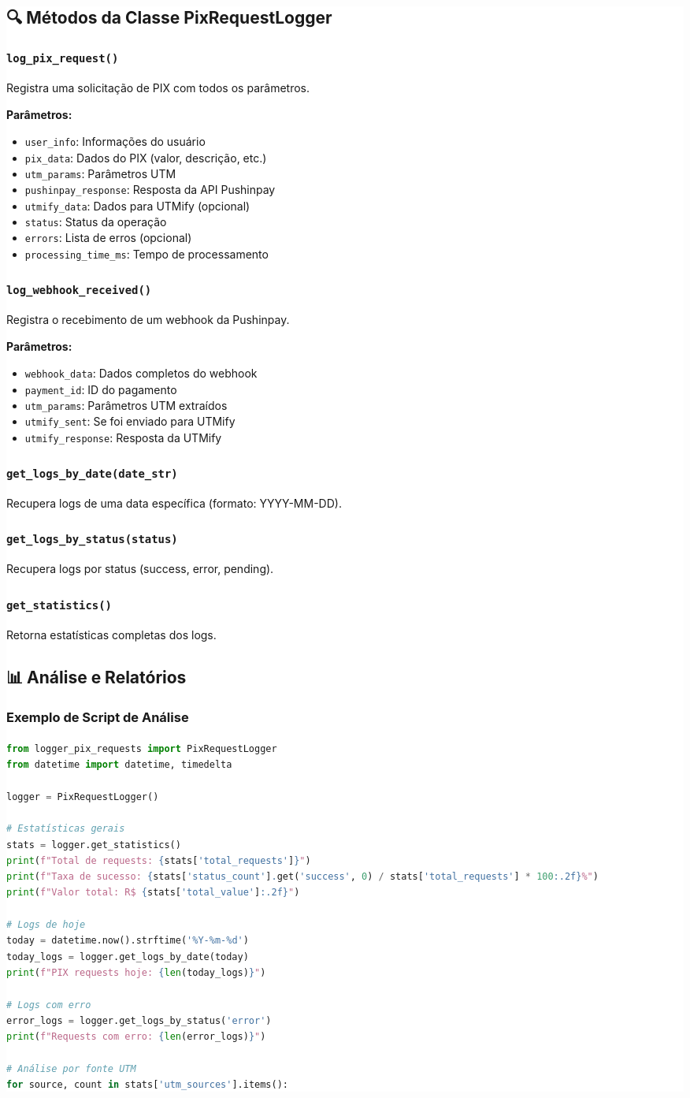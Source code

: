 ## 🔍 Métodos da Classe PixRequestLogger

### `log_pix_request()`
Registra uma solicitação de PIX com todos os parâmetros.

**Parâmetros:**
- `user_info`: Informações do usuário
- `pix_data`: Dados do PIX (valor, descrição, etc.)
- `utm_params`: Parâmetros UTM
- `pushinpay_response`: Resposta da API Pushinpay
- `utmify_data`: Dados para UTMify (opcional)
- `status`: Status da operação
- `errors`: Lista de erros (opcional)
- `processing_time_ms`: Tempo de processamento

### `log_webhook_received()`
Registra o recebimento de um webhook da Pushinpay.

**Parâmetros:**
- `webhook_data`: Dados completos do webhook
- `payment_id`: ID do pagamento
- `utm_params`: Parâmetros UTM extraídos
- `utmify_sent`: Se foi enviado para UTMify
- `utmify_response`: Resposta da UTMify

### `get_logs_by_date(date_str)`
Recupera logs de uma data específica (formato: YYYY-MM-DD).

### `get_logs_by_status(status)`
Recupera logs por status (success, error, pending).

### `get_statistics()`
Retorna estatísticas completas dos logs.

## 📊 Análise e Relatórios

### Exemplo de Script de Análise

```python
from logger_pix_requests import PixRequestLogger
from datetime import datetime, timedelta

logger = PixRequestLogger()

# Estatísticas gerais
stats = logger.get_statistics()
print(f"Total de requests: {stats['total_requests']}")
print(f"Taxa de sucesso: {stats['status_count'].get('success', 0) / stats['total_requests'] * 100:.2f}%")
print(f"Valor total: R$ {stats['total_value']:.2f}")

# Logs de hoje
today = datetime.now().strftime('%Y-%m-%d')
today_logs = logger.get_logs_by_date(today)
print(f"PIX requests hoje: {len(today_logs)}")

# Logs com erro
error_logs = logger.get_logs_by_status('error')
print(f"Requests com erro: {len(error_logs)}")

# Análise por fonte UTM
for source, count in stats['utm_sources'].items():
```